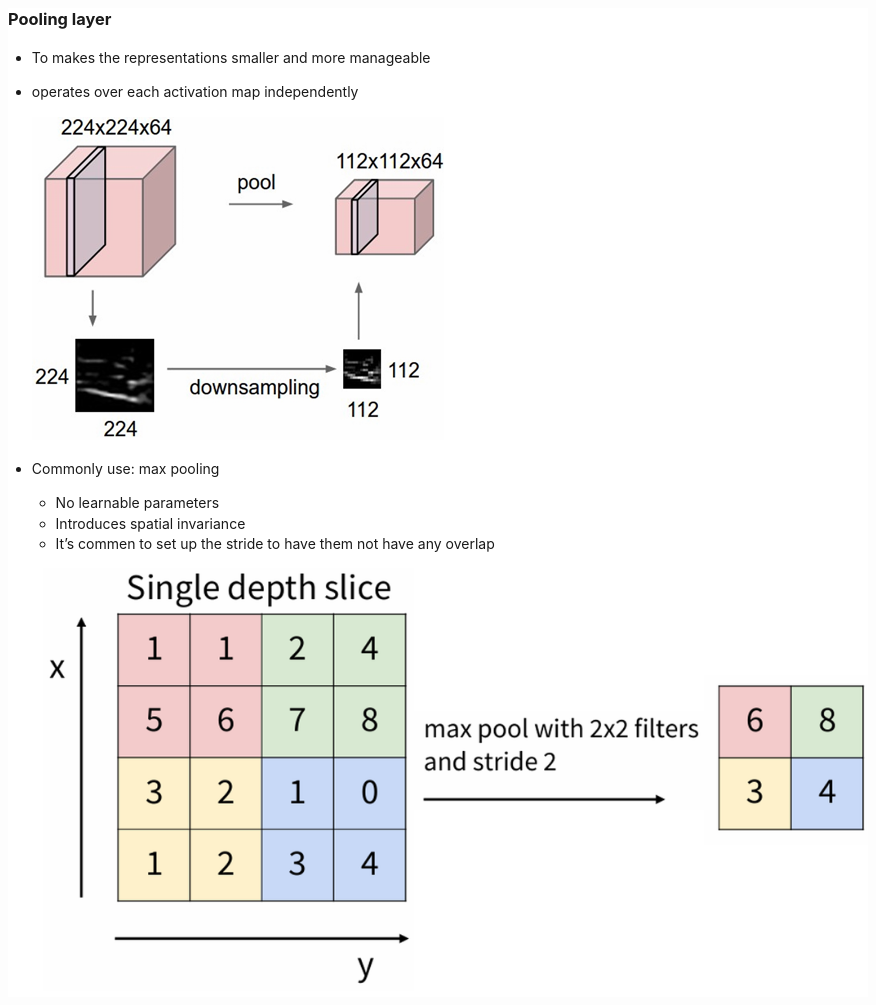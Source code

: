
### Pooling layer

- To makes the representations smaller and more manageable
- operates over each activation map independently
    
    ![Untitled](CS231n%2050ef35bb76354c35bec4f4fc500d8c2e/Untitled%2050.png)
    
- Commonly use: max pooling
    - No learnable parameters
    - Introduces spatial invariance
    - It’s commen to set up the stride to have them not have any overlap
    
    ![Untitled](CS231n%2050ef35bb76354c35bec4f4fc500d8c2e/Untitled%2051.png)
    